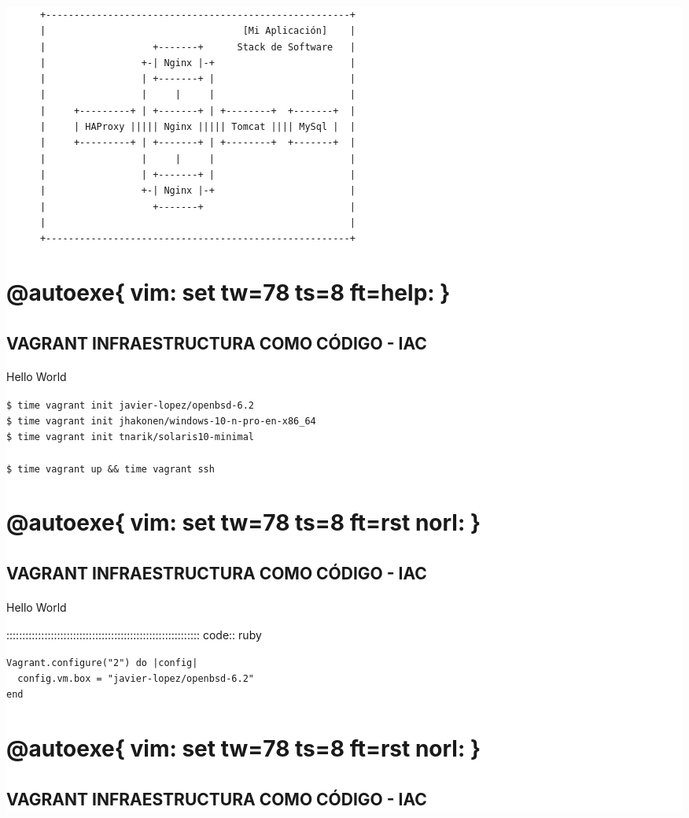           +------------------------------------------------------+
          |                                   [Mi Aplicación]    |
          |                   +-------+      Stack de Software   |
          |                 +-| Nginx |-+                        |
          |                 | +-------+ |                        |
          |                 |     |     |                        |
          |     +---------+ | +-------+ | +--------+  +-------+  |
          |     | HAProxy ||||| Nginx ||||| Tomcat |||| MySql |  |
          |     +---------+ | +-------+ | +--------+  +-------+  |
          |                 |     |     |                        |
          |                 | +-------+ |                        |
          |                 +-| Nginx |-+                        |
          |                   +-------+                          |
          |                                                      |
          +------------------------------------------------------+

@autoexe{ vim: set tw=78 ts=8 ft=help: }
==============================================================================
VAGRANT                                    INFRAESTRUCTURA COMO CÓDIGO - IAC
-------

Hello World

    $ time vagrant init javier-lopez/openbsd-6.2
    $ time vagrant init jhakonen/windows-10-n-pro-en-x86_64
    $ time vagrant init tnarik/solaris10-minimal

    $ time vagrant up && time vagrant ssh

@autoexe{ vim: set tw=78 ts=8 ft=rst norl: }
==============================================================================
VAGRANT                                    INFRAESTRUCTURA COMO CÓDIGO - IAC
-------

Hello World

   ::::::::::::::::::::::::::::::::::::::::::::::::::::::::::::: code:: ruby

    Vagrant.configure("2") do |config|
      config.vm.box = "javier-lopez/openbsd-6.2"
    end

@autoexe{ vim: set tw=78 ts=8 ft=rst norl: }
==============================================================================
VAGRANT                                    INFRAESTRUCTURA COMO CÓDIGO - IAC
-------
